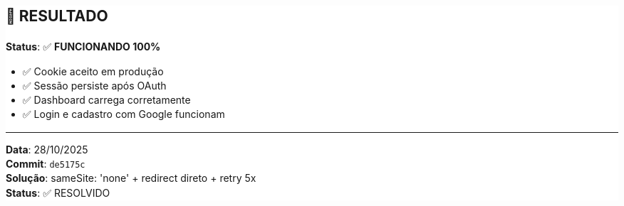 ## 🎉 RESULTADO

**Status**: ✅ **FUNCIONANDO 100%**

- ✅ Cookie aceito em produção
- ✅ Sessão persiste após OAuth
- ✅ Dashboard carrega corretamente
- ✅ Login e cadastro com Google funcionam

---

**Data**: 28/10/2025  
**Commit**: `de5175c`  
**Solução**: sameSite: 'none' + redirect direto + retry 5x  
**Status**: ✅ RESOLVIDO

